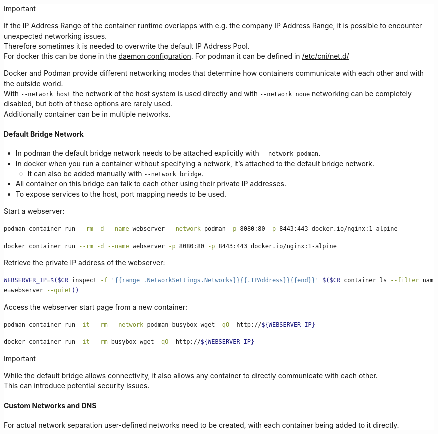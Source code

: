 > [!IMPORTANT]  
> If the IP Address Range of the container runtime overlapps with e.g. the company IP Address Range,
> it is possible to encounter unexpected networking issues.  
> Therefore sometimes it is needed to overwrite the default IP Address Pool.  
> For docker this can be done in the [daemon configuration](https://docs.docker.com/reference/cli/dockerd/#daemon-configuration-file).
> For podman it can be defined in [/etc/cni/net.d/](https://github.com/containers/common/blob/main/docs/containers.conf.5.md#network-table)

Docker and Podman provide different networking modes that determine how containers communicate with each other and with the outside world.  
With `--network host` the network of the host system is used directly and with `--network none` networking can be completely disabled, but both of these options are rarely used.  
Additionally container can be in multiple networks.


#### Default Bridge Network
- In podman the default bridge network needs to be attached explicitly with `--network podman`.
- In docker when you run a container without specifying a network, it’s attached to the default bridge network.
  - It can also be added manually with `--network bridge`.
- All container on this bridge can talk to each other using their private IP addresses.
- To expose services to the host, port mapping needs to be used.

Start a webserver:
```sh
podman container run --rm -d --name webserver --network podman -p 8080:80 -p 8443:443 docker.io/nginx:1-alpine
```
```sh
docker container run --rm -d --name webserver -p 8080:80 -p 8443:443 docker.io/nginx:1-alpine
```

Retrieve the private IP address of the webserver:
```sh
WEBSERVER_IP=$($CR inspect -f '{{range .NetworkSettings.Networks}}{{.IPAddress}}{{end}}' $($CR container ls --filter name=webserver --quiet))
```

Access the webserver start page from a new container:
```sh
podman container run -it --rm --network podman busybox wget -qO- http://${WEBSERVER_IP}
```
```sh
docker container run -it --rm busybox wget -qO- http://${WEBSERVER_IP}
```

> [!IMPORTANT]  
> While the default bridge allows connectivity, it also allows any container to directly communicate with each other.  
> This can introduce potential security issues.  


#### Custom Networks and DNS
For actual network separation user-defined networks need to be created, with each container being added to it directly.  
